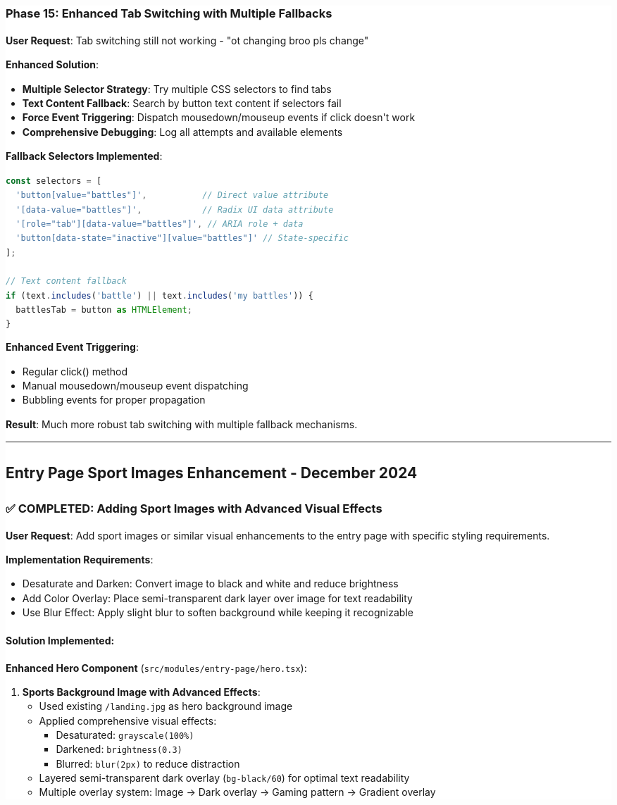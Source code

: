 ### Phase 15: Enhanced Tab Switching with Multiple Fallbacks
**User Request**: Tab switching still not working - "ot changing broo pls change"

**Enhanced Solution**:
- **Multiple Selector Strategy**: Try multiple CSS selectors to find tabs
- **Text Content Fallback**: Search by button text content if selectors fail
- **Force Event Triggering**: Dispatch mousedown/mouseup events if click doesn't work
- **Comprehensive Debugging**: Log all attempts and available elements

**Fallback Selectors Implemented**:
```typescript
const selectors = [
  'button[value="battles"]',           // Direct value attribute
  '[data-value="battles"]',            // Radix UI data attribute
  '[role="tab"][data-value="battles"]', // ARIA role + data
  'button[data-state="inactive"][value="battles"]' // State-specific
];

// Text content fallback
if (text.includes('battle') || text.includes('my battles')) {
  battlesTab = button as HTMLElement;
}
```

**Enhanced Event Triggering**:
- Regular click() method
- Manual mousedown/mouseup event dispatching
- Bubbling events for proper propagation

**Result**: Much more robust tab switching with multiple fallback mechanisms.

---

## Entry Page Sport Images Enhancement - December 2024

### ✅ COMPLETED: Adding Sport Images with Advanced Visual Effects

**User Request**: Add sport images or similar visual enhancements to the entry page with specific styling requirements.

**Implementation Requirements**:
- Desaturate and Darken: Convert image to black and white and reduce brightness
- Add Color Overlay: Place semi-transparent dark layer over image for text readability  
- Use Blur Effect: Apply slight blur to soften background while keeping it recognizable

#### Solution Implemented:

**Enhanced Hero Component** (`src/modules/entry-page/hero.tsx`):

1. **Sports Background Image with Advanced Effects**:
   - Used existing `/landing.jpg` as hero background image
   - Applied comprehensive visual effects:
     - Desaturated: `grayscale(100%)`
     - Darkened: `brightness(0.3)`  
     - Blurred: `blur(2px)` to reduce distraction
   - Layered semi-transparent dark overlay (`bg-black/60`) for optimal text readability
   - Multiple overlay system: Image → Dark overlay → Gaming pattern → Gradient overlay
